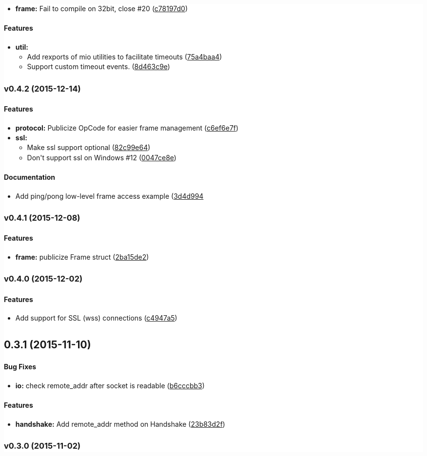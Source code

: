* **frame:**  Fail to compile on 32bit, close #20 ([c78197d0](c78197d0))

#### Features

* **util:**
  *  Add rexports of mio utilities to facilitate timeouts ([75a4baa4](75a4baa4))
  *  Support custom timeout events. ([8d463c9e](8d463c9e))



<a name="0.4.2"></a>
### v0.4.2 (2015-12-14)


#### Features

* **protocol:**  Publicize OpCode for easier frame management ([c6ef6e7f](c6ef6e7f))
* **ssl:**
  *  Make ssl support optional ([82c99e64](82c99e64))
  *  Don't support ssl on Windows #12 ([0047ce8e](0047ce8e))

#### Documentation

*   Add ping/pong low-level frame access example ([3d4d994](3d4d994)


<a name="0.4.1"></a>
### v0.4.1 (2015-12-08)


#### Features

* **frame:**  publicize Frame struct ([2ba15de2](2ba15de2))


<a name="0.4.0"></a>
### v0.4.0 (2015-12-02)


#### Features

*   Add support for SSL (wss) connections ([c4947a5](c4947a5))

<a name="0.3.1"></a>
## 0.3.1 (2015-11-10)


#### Bug Fixes

* **io:** check remote_addr after socket is readable ([b6cccbb3](b6cccbb3))

#### Features

* **handshake:**  Add remote_addr method on Handshake ([23b83d2f](23b83d2f))


<a name="0.3.0"></a>
### v0.3.0 (2015-11-02)
